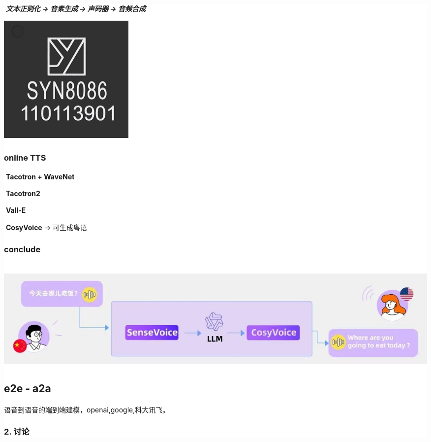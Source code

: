 ​                                                                                           ***文本正则化    ->    音素生成 ->    声码器 ->    音频合成***



![4018e223a2970860e1fe18e091f0867](./asset/4018e223a2970860e1fe18e091f0867.png)

### online TTS

​												**Tacotron  + WaveNet**



​												**Tacotron2**

​												**Vall-E**

​												**CosyVoice**  -> 可生成粤语



### conclude



​	![891fa54e3050d9295c2573039ba4758](./asset/891fa54e3050d9295c2573039ba4758.jpg)



## e2e  -  a2a

  语音到语音的端到端建模，openai,google,科大讯飞。



### 2. 讨论
